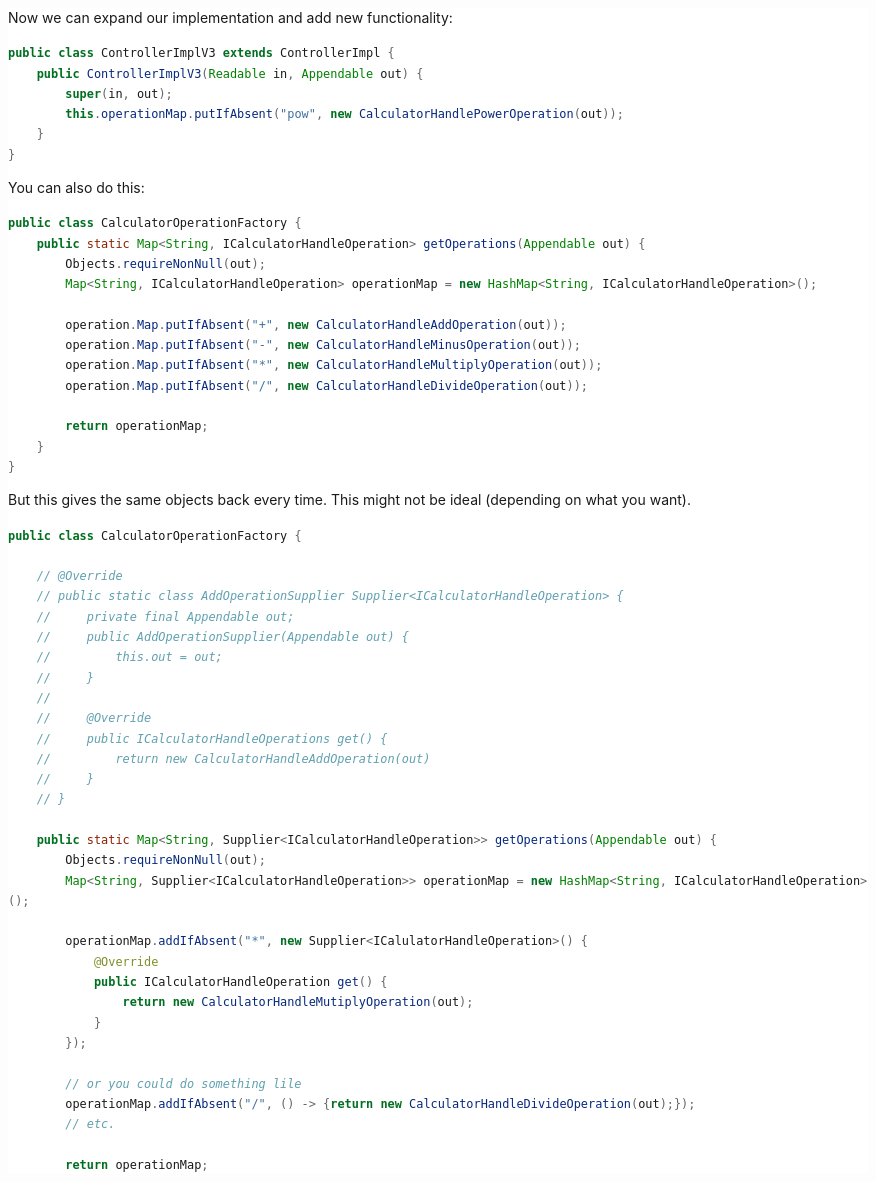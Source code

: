 Now we can expand our implementation and add new functionality:

```java
public class ControllerImplV3 extends ControllerImpl {
    public ControllerImplV3(Readable in, Appendable out) {
        super(in, out);
        this.operationMap.putIfAbsent("pow", new CalculatorHandlePowerOperation(out));
    }
}
```

You can also do this:
```java
public class CalculatorOperationFactory {
    public static Map<String, ICalculatorHandleOperation> getOperations(Appendable out) {
        Objects.requireNonNull(out);
        Map<String, ICalculatorHandleOperation> operationMap = new HashMap<String, ICalculatorHandleOperation>();

        operation.Map.putIfAbsent("+", new CalculatorHandleAddOperation(out));
        operation.Map.putIfAbsent("-", new CalculatorHandleMinusOperation(out));
        operation.Map.putIfAbsent("*", new CalculatorHandleMultiplyOperation(out));
        operation.Map.putIfAbsent("/", new CalculatorHandleDivideOperation(out));
        
        return operationMap;
    }
}
```

But this gives the same objects back every time. This might not be ideal (depending on what you want).



```java
public class CalculatorOperationFactory {
    
    // @Override
    // public static class AddOperationSupplier Supplier<ICalculatorHandleOperation> {
    //     private final Appendable out;
    //     public AddOperationSupplier(Appendable out) {
    //         this.out = out;
    //     }
    //     
    //     @Override
    //     public ICalculatorHandleOperations get() {
    //         return new CalculatorHandleAddOperation(out)
    //     }
    // }
    
    public static Map<String, Supplier<ICalculatorHandleOperation>> getOperations(Appendable out) {
        Objects.requireNonNull(out);
        Map<String, Supplier<ICalculatorHandleOperation>> operationMap = new HashMap<String, ICalculatorHandleOperation>();

        operationMap.addIfAbsent("*", new Supplier<ICalulatorHandleOperation>() {
            @Override
            public ICalculatorHandleOperation get() {
                return new CalculatorHandleMutiplyOperation(out);
            }
        });
        
        // or you could do something lile
        operationMap.addIfAbsent("/", () -> {return new CalculatorHandleDivideOperation(out);});
        // etc. 
        
        return operationMap;
```